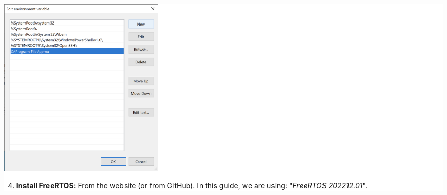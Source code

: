    <img src="art/setup/step3.2.png" alt="QEMU path" width="35%" />
</p>


4. **Install FreeRTOS**: From the [website](https://www.freertos.org/a00104.html) (or from GitHub). In this guide, we are using: "_FreeRTOS 202212.01_".
